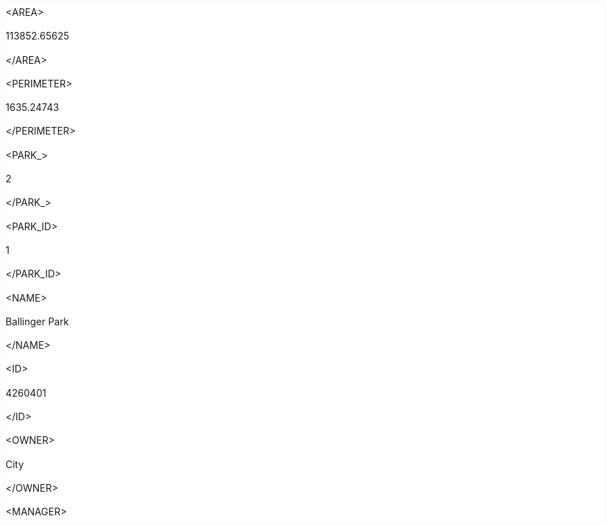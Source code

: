 
> > > > 

&lt;AREA&gt;

113852.65625

&lt;/AREA&gt;


> > > > 

&lt;PERIMETER&gt;

1635.24743

&lt;/PERIMETER&gt;


> > > > 

<PARK\_>

2

</PARK\_>


> > > > 

<PARK\_ID>

1

</PARK\_ID>


> > > > 

&lt;NAME&gt;

Ballinger Park

&lt;/NAME&gt;


> > > > 

&lt;ID&gt;

4260401

&lt;/ID&gt;


> > > > 

&lt;OWNER&gt;

City

&lt;/OWNER&gt;


> > > > 

&lt;MANAGER&gt;
